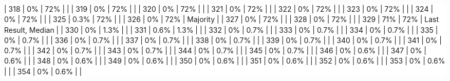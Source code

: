 | 318 | 0% | 72% |  |
| 319 | 0% | 72% |  |
| 320 | 0% | 72% |  |
| 321 | 0% | 72% |  |
| 322 | 0% | 72% |  |
| 323 | 0% | 72% |  |
| 324 | 0% | 72% |  |
| 325 | 0.3% | 72% |  |
| 326 | 0% | 72% | Majority |
| 327 | 0% | 72% |  |
| 328 | 0% | 72% |  |
| 329 | 71% | 72% | Last Result, Median |
| 330 | 0% | 1.3% |  |
| 331 | 0.6% | 1.3% |  |
| 332 | 0% | 0.7% |  |
| 333 | 0% | 0.7% |  |
| 334 | 0% | 0.7% |  |
| 335 | 0% | 0.7% |  |
| 336 | 0% | 0.7% |  |
| 337 | 0% | 0.7% |  |
| 338 | 0% | 0.7% |  |
| 339 | 0% | 0.7% |  |
| 340 | 0% | 0.7% |  |
| 341 | 0% | 0.7% |  |
| 342 | 0% | 0.7% |  |
| 343 | 0% | 0.7% |  |
| 344 | 0% | 0.7% |  |
| 345 | 0% | 0.7% |  |
| 346 | 0% | 0.6% |  |
| 347 | 0% | 0.6% |  |
| 348 | 0% | 0.6% |  |
| 349 | 0% | 0.6% |  |
| 350 | 0% | 0.6% |  |
| 351 | 0% | 0.6% |  |
| 352 | 0% | 0.6% |  |
| 353 | 0% | 0.6% |  |
| 354 | 0% | 0.6% |  |